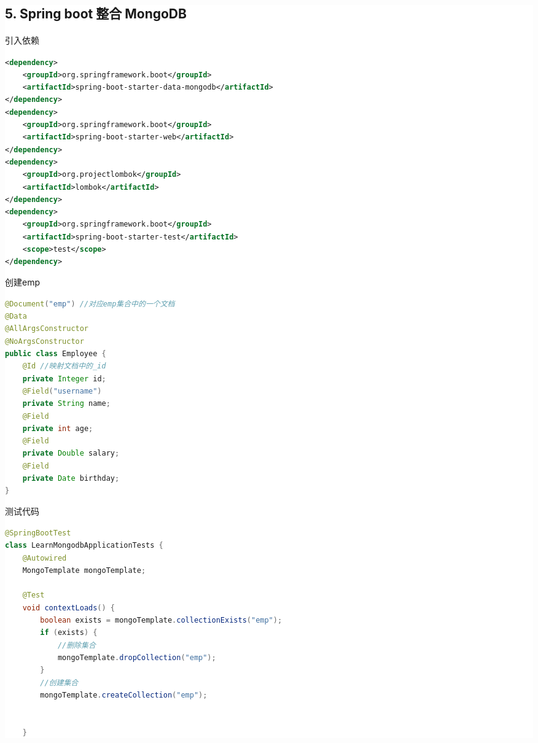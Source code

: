 
## 5. Spring boot 整合 MongoDB

引入依赖

```xml
<dependency>
    <groupId>org.springframework.boot</groupId>
    <artifactId>spring-boot-starter-data-mongodb</artifactId>
</dependency>
<dependency>
    <groupId>org.springframework.boot</groupId>
    <artifactId>spring-boot-starter-web</artifactId>
</dependency>
<dependency>
    <groupId>org.projectlombok</groupId>
    <artifactId>lombok</artifactId>
</dependency>
<dependency>
    <groupId>org.springframework.boot</groupId>
    <artifactId>spring-boot-starter-test</artifactId>
    <scope>test</scope>
</dependency>
```

创建emp

```java
@Document("emp") //对应emp集合中的一个文档
@Data
@AllArgsConstructor
@NoArgsConstructor
public class Employee {
    @Id //映射文档中的_id
    private Integer id;
    @Field("username")
    private String name;
    @Field
    private int age;
    @Field
    private Double salary;
    @Field
    private Date birthday;
}
```

测试代码

```java
@SpringBootTest
class LearnMongodbApplicationTests {
    @Autowired
    MongoTemplate mongoTemplate;

    @Test
    void contextLoads() {
        boolean exists = mongoTemplate.collectionExists("emp");
        if (exists) {
            //删除集合
            mongoTemplate.dropCollection("emp");
        }
        //创建集合
        mongoTemplate.createCollection("emp");


    }

```